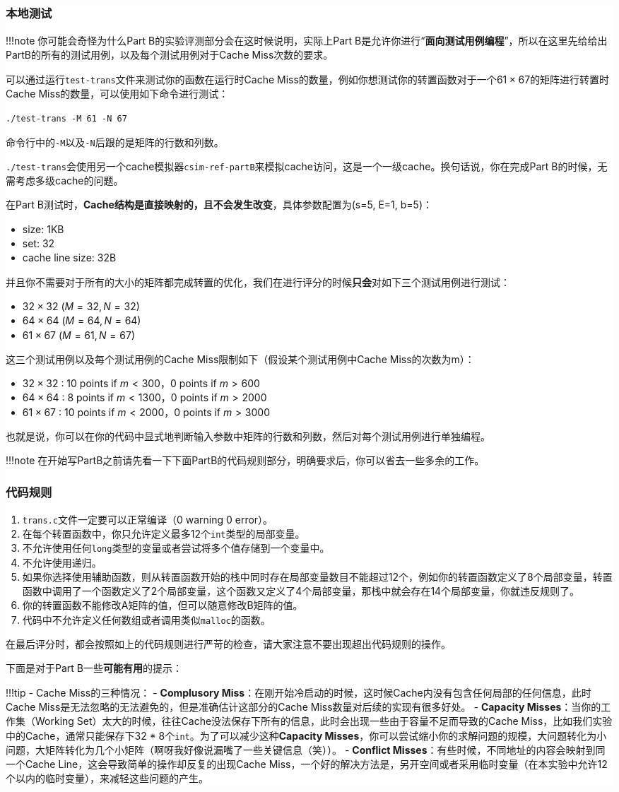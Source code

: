### 本地测试

!!!note
    你可能会奇怪为什么Part B的实验评测部分会在这时候说明，实际上Part B是允许你进行“**面向测试用例编程**”，所以在这里先给给出PartB的所有的测试用例，以及每个测试用例对于Cache Miss次数的要求。

可以通过运行`test-trans`文件来测试你的函数在运行时Cache Miss的数量，例如你想测试你的转置函数对于一个$61\times 67$的矩阵进行转置时Cache Miss的数量，可以使用如下命令进行测试：

```shell
./test-trans -M 61 -N 67
```

命令行中的`-M`以及`-N`后跟的是矩阵的行数和列数。

`./test-trans`会使用另一个cache模拟器`csim-ref-partB`来模拟cache访问，这是一个一级cache。换句话说，你在完成Part B的时候，无需考虑多级cache的问题。

在Part B测试时，**Cache结构是直接映射的，且不会发生改变**，具体参数配置为(s=5, E=1, b=5)：

- size: 1KB
- set: 32
- cache line size: 32B

并且你不需要对于所有的大小的矩阵都完成转置的优化，我们在进行评分的时候**只会**对如下三个测试用例进行测试：

- $32 \times 32$ ($M = 32, N = 32$)
- $64 \times 64$ ($M = 64, N = 64$)
- $61 \times 67$ ($M = 61, N = 67$)

这三个测试用例以及每个测试用例的Cache Miss限制如下（假设某个测试用例中Cache Miss的次数为m）：

- $32\times 32$ : $10$ points if $m < 300$，$0$ points if $m > 600$
- $64\times 64$ : $8$ points  if $m < 1300$，$0$ points if $m > 2000$
- $61\times 67$ : $10$ points if $m < 2000$，$0$ points if $m > 3000$

也就是说，你可以在你的代码中显式地判断输入参数中矩阵的行数和列数，然后对每个测试用例进行单独编程。

!!!note
    在开始写PartB之前请先看一下下面PartB的代码规则部分，明确要求后，你可以省去一些多余的工作。

### 代码规则

1. `trans.c`文件一定要可以正常编译（0 warning 0 error）。
2. 在每个转置函数中，你只允许定义最多12个`int`类型的局部变量。
3. 不允许使用任何`long`类型的变量或者尝试将多个值存储到一个变量中。
4. 不允许使用递归。
5. 如果你选择使用辅助函数，则从转置函数开始的栈中同时存在局部变量数目不能超过12个，例如你的转置函数定义了8个局部变量，转置函数中调用了一个函数定义了2个局部变量，这个函数又定义了4个局部变量，那栈中就会存在14个局部变量，你就违反规则了。
6. 你的转置函数不能修改A矩阵的值，但可以随意修改B矩阵的值。
7. 代码中不允许定义任何数组或者调用类似`malloc`的函数。

在最后评分时，都会按照如上的代码规则进行严苛的检查，请大家注意不要出现超出代码规则的操作。

下面是对于Part B一些**可能有用**的提示：

!!!tip 
    - Cache Miss的三种情况：
        - **Complusory Miss**：在刚开始冷启动的时候，这时候Cache内没有包含任何局部的任何信息，此时Cache Miss是无法忽略的无法避免的，但是准确估计这部分的Cache Miss数量对后续的实现有很多好处。
        - **Capacity Misses**：当你的工作集（Working Set）太大的时候，往往Cache没法保存下所有的信息，此时会出现一些由于容量不足而导致的Cache Miss，比如我们实验中的Cache，通常只能保存下32 * 8个`int`。为了可以减少这种**Capacity Misses**，你可以尝试缩小你的求解问题的规模，大问题转化为小问题，大矩阵转化为几个小矩阵（啊呀我好像说漏嘴了一些关键信息（笑））。
        - **Conflict Misses**：有些时候，不同地址的内容会映射到同一个Cache Line，这会导致简单的操作却反复的出现Cache Miss，一个好的解决方法是，另开空间或者采用临时变量（在本实验中允许12个以内的临时变量），来减轻这些问题的产生。
